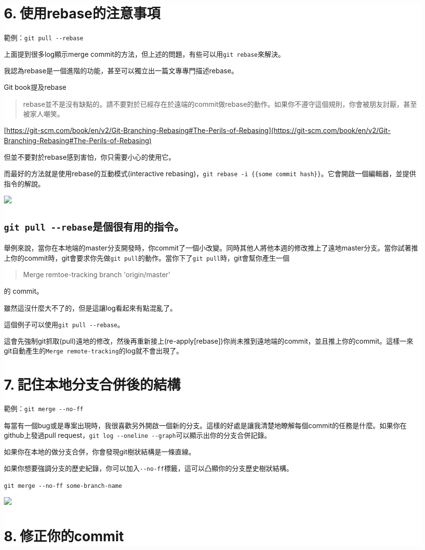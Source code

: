 # 6. 使用rebase的注意事項

範例：`git pull --rebase`

上面提到很多log顯示merge commit的方法，但上述的問題，有些可以用`git rebase`來解決。

我認為rebase是一個進階的功能，甚至可以獨立出一篇文專專門描述rebase。

Git book提及rebase

>	rebase並不是沒有缺點的。請不要對於已經存在於遠端的commit做rebase的動作。如果你不遵守這個規則，你會被朋友討厭，甚至被家人嘲笑。

[https://git-scm.com/book/en/v2/Git-Branching-Rebasing#The-Perils-of-Rebasing](https://git-scm.com/book/en/v2/Git-Branching-Rebasing#The-Perils-of-Rebasing)

但並不要對於rebase感到害怕，你只需要小心的使用它。

而最好的方法就是使用rebase的互動模式(interactive rebasing)，`git rebase -i {{some commit hash}}`。它會開啟一個編輯器，並提供指令的解說。

![](http://www.alexkras.com/wp-content/uploads/git-rebase-i.png)

## `git pull --rebase`是個很有用的指令。

舉例來說，當你在本地端的master分支開發時，你commit了一個小改變。同時其他人將他本週的修改推上了遠地master分支。當你試著推上你的commit時，git會要求你先做`git pull`的動作。當你下了`git pull`時，git會幫你產生一個

> Merge remtoe-tracking branch 'origin/master'

的 commit。

雖然這沒什麼大不了的，但是這讓log看起來有點混亂了。

這個例子可以使用`git pull --rebase`。

這會先強制git抓取(pull)遠地的修改，然後再重新接上(re-apply[rebase])你尚未推到遠地端的commit，並且推上你的commit。這樣一來git自動產生的`Merge remote-tracking`的log就不會出現了。

# 7. 記住本地分支合併後的結構

範例：`git merge --no-ff`

每當有一個bug或是專案出現時，我很喜歡另外開啟一個新的分支。這樣的好處是讓我清楚地瞭解每個commit的任務是什麼。如果你在github上發過pull request，`git log --oneline --graph`可以顯示出你的分支合併記錄。

如果你在本地的做分支合併，你會發現git樹狀結構是一條直線。

如果你想要強調分支的歷史紀錄，你可以加入`--no-ff`標籤，這可以凸顯你的分支歷史樹狀結構。

`git merge --no-ff some-branch-name`

![](http://www.alexkras.com/wp-content/uploads/git-merge-no-ff.png)

# 8. 修正你的commit
